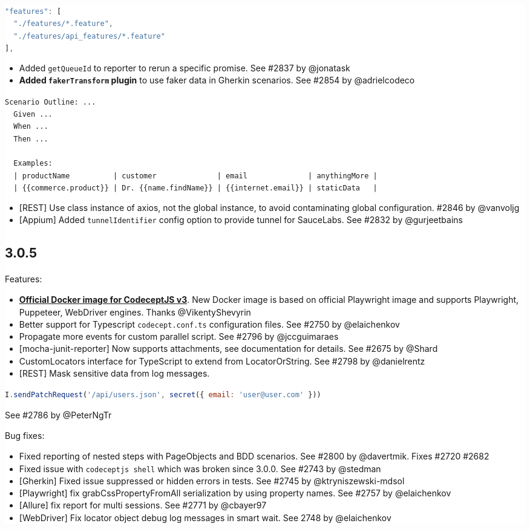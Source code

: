 ```js
"features": [
  "./features/*.feature",
  "./features/api_features/*.feature"
],
```

- Added `getQueueId` to reporter to rerun a specific promise. See #2837 by @jonatask
- **Added `fakerTransform` plugin** to use faker data in Gherkin scenarios. See #2854 by @adrielcodeco

```feature
Scenario Outline: ...
  Given ...
  When ...
  Then ...

  Examples:
  | productName          | customer              | email              | anythingMore |
  | {{commerce.product}} | Dr. {{name.findName}} | {{internet.email}} | staticData   |
```

- [REST] Use class instance of axios, not the global instance, to avoid contaminating global configuration. #2846 by @vanvoljg
- [Appium] Added `tunnelIdentifier` config option to provide tunnel for SauceLabs. See #2832 by @gurjeetbains

## 3.0.5

Features:

- **[Official Docker image for CodeceptJS v3](https://hub.docker.com/r/codeceptjs/codeceptjs)**. New Docker image is based on official Playwright image and supports Playwright, Puppeteer, WebDriver engines. Thanks @VikentyShevyrin
- Better support for Typescript `codecept.conf.ts` configuration files. See #2750 by @elaichenkov
- Propagate more events for custom parallel script. See #2796 by @jccguimaraes
- [mocha-junit-reporter] Now supports attachments, see documentation for details. See #2675 by @Shard
- CustomLocators interface for TypeScript to extend from LocatorOrString. See #2798 by @danielrentz
- [REST] Mask sensitive data from log messages.

```js
I.sendPatchRequest('/api/users.json', secret({ email: 'user@user.com' }))
```

See #2786 by @PeterNgTr

Bug fixes:

- Fixed reporting of nested steps with PageObjects and BDD scenarios. See #2800 by @davertmik. Fixes #2720 #2682
- Fixed issue with `codeceptjs shell` which was broken since 3.0.0. See #2743 by @stedman
- [Gherkin] Fixed issue suppressed or hidden errors in tests. See #2745 by @ktryniszewski-mdsol
- [Playwright] fix grabCssPropertyFromAll serialization by using property names. See #2757 by @elaichenkov
- [Allure] fix report for multi sessions. See #2771 by @cbayer97
- [WebDriver] Fix locator object debug log messages in smart wait. See 2748 by @elaichenkov
